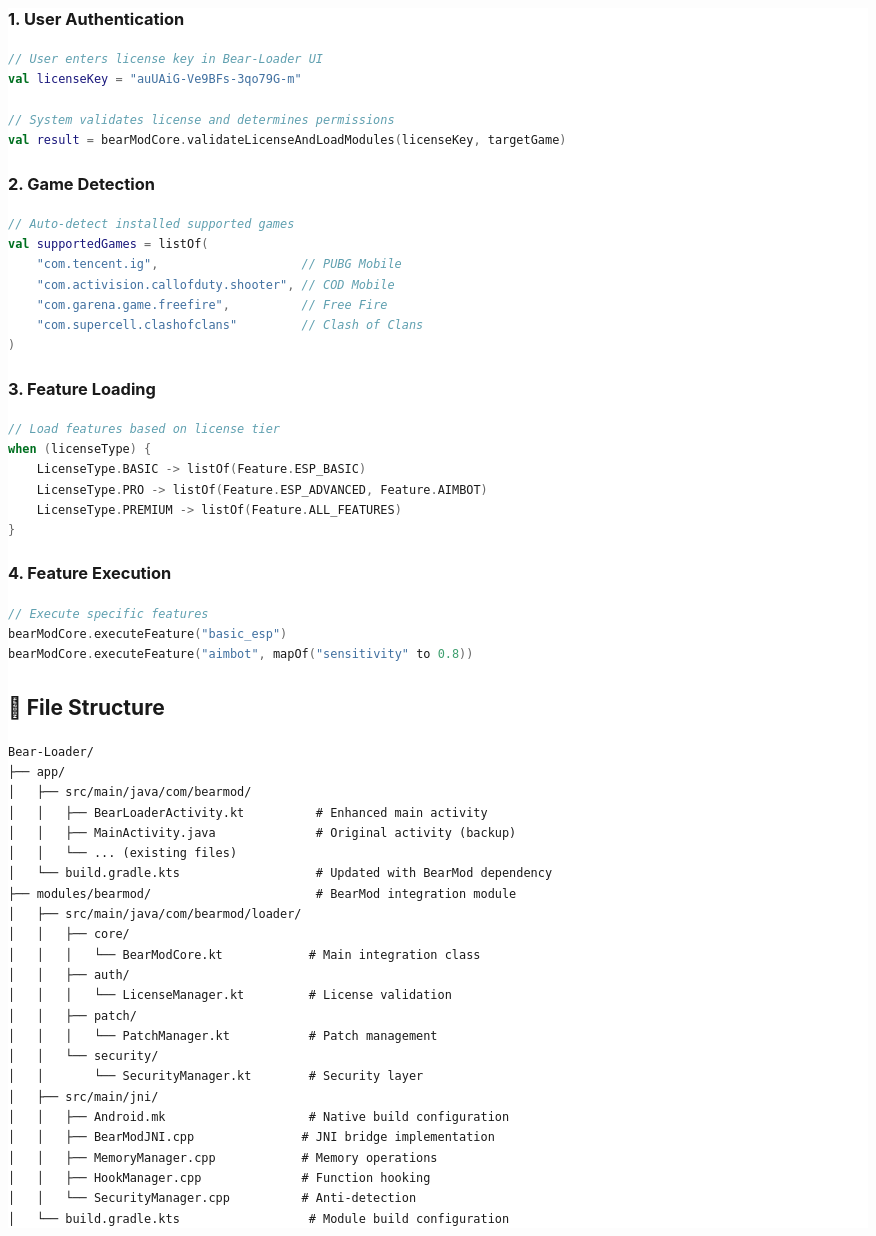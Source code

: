### 1. **User Authentication**
```kotlin
// User enters license key in Bear-Loader UI
val licenseKey = "auUAiG-Ve9BFs-3qo79G-m"

// System validates license and determines permissions
val result = bearModCore.validateLicenseAndLoadModules(licenseKey, targetGame)
```

### 2. **Game Detection**
```kotlin
// Auto-detect installed supported games
val supportedGames = listOf(
    "com.tencent.ig",                    // PUBG Mobile
    "com.activision.callofduty.shooter", // COD Mobile
    "com.garena.game.freefire",          // Free Fire
    "com.supercell.clashofclans"         // Clash of Clans
)
```

### 3. **Feature Loading**
```kotlin
// Load features based on license tier
when (licenseType) {
    LicenseType.BASIC -> listOf(Feature.ESP_BASIC)
    LicenseType.PRO -> listOf(Feature.ESP_ADVANCED, Feature.AIMBOT)
    LicenseType.PREMIUM -> listOf(Feature.ALL_FEATURES)
}
```

### 4. **Feature Execution**
```kotlin
// Execute specific features
bearModCore.executeFeature("basic_esp")
bearModCore.executeFeature("aimbot", mapOf("sensitivity" to 0.8))
```

## 📁 File Structure

```
Bear-Loader/
├── app/
│   ├── src/main/java/com/bearmod/
│   │   ├── BearLoaderActivity.kt          # Enhanced main activity
│   │   ├── MainActivity.java              # Original activity (backup)
│   │   └── ... (existing files)
│   └── build.gradle.kts                   # Updated with BearMod dependency
├── modules/bearmod/                       # BearMod integration module
│   ├── src/main/java/com/bearmod/loader/
│   │   ├── core/
│   │   │   └── BearModCore.kt            # Main integration class
│   │   ├── auth/
│   │   │   └── LicenseManager.kt         # License validation
│   │   ├── patch/
│   │   │   └── PatchManager.kt           # Patch management
│   │   └── security/
│   │       └── SecurityManager.kt        # Security layer
│   ├── src/main/jni/
│   │   ├── Android.mk                    # Native build configuration
│   │   ├── BearModJNI.cpp               # JNI bridge implementation
│   │   ├── MemoryManager.cpp            # Memory operations
│   │   ├── HookManager.cpp              # Function hooking
│   │   └── SecurityManager.cpp          # Anti-detection
│   └── build.gradle.kts                  # Module build configuration
```